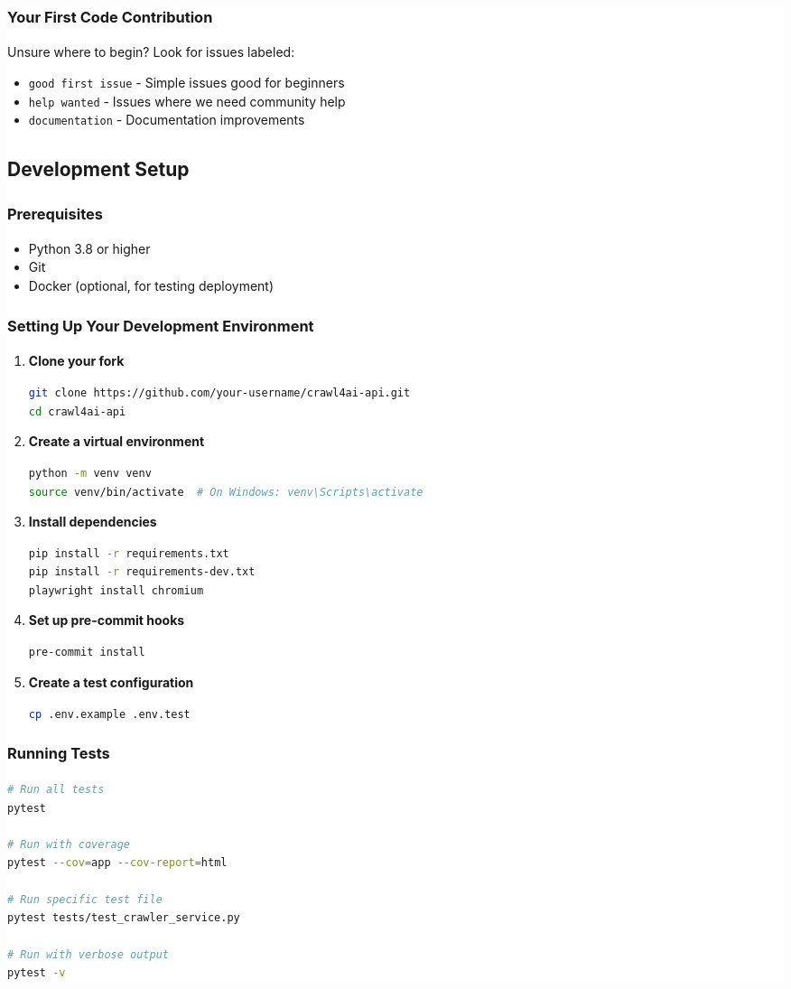 ### Your First Code Contribution

Unsure where to begin? Look for issues labeled:

- `good first issue` - Simple issues good for beginners
- `help wanted` - Issues where we need community help
- `documentation` - Documentation improvements

## Development Setup

### Prerequisites

- Python 3.8 or higher
- Git
- Docker (optional, for testing deployment)

### Setting Up Your Development Environment

1. **Clone your fork**

   ```bash
   git clone https://github.com/your-username/crawl4ai-api.git
   cd crawl4ai-api
   ```

2. **Create a virtual environment**

   ```bash
   python -m venv venv
   source venv/bin/activate  # On Windows: venv\Scripts\activate
   ```

3. **Install dependencies**

   ```bash
   pip install -r requirements.txt
   pip install -r requirements-dev.txt
   playwright install chromium
   ```

4. **Set up pre-commit hooks**

   ```bash
   pre-commit install
   ```

5. **Create a test configuration**
   ```bash
   cp .env.example .env.test
   ```

### Running Tests

```bash
# Run all tests
pytest

# Run with coverage
pytest --cov=app --cov-report=html

# Run specific test file
pytest tests/test_crawler_service.py

# Run with verbose output
pytest -v
```
